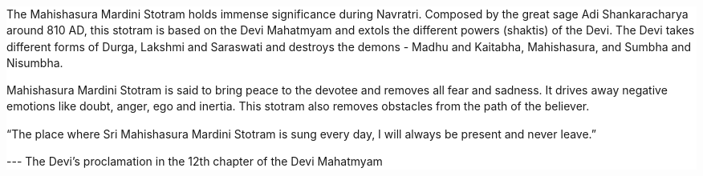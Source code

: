 
The Mahishasura Mardini Stotram holds immense significance during Navratri. Composed by the great sage Adi Shankaracharya around 810 AD, this stotram  is based on the Devi Mahatmyam and extols the different powers (shaktis) of the Devi. The Devi takes different forms of Durga, Lakshmi and Saraswati and destroys the demons - Madhu and Kaitabha, Mahishasura, and Sumbha and Nisumbha.

Mahishasura Mardini Stotram is said to bring peace to the devotee and removes all fear and sadness. It drives away negative emotions like doubt, anger, ego and inertia. This stotram also removes obstacles from the path of the believer.

“The place where Sri Mahishasura Mardini Stotram is sung every day, I will always be present and never leave.”

--- The Devi’s proclamation in the 12th chapter of the Devi Mahatmyam 